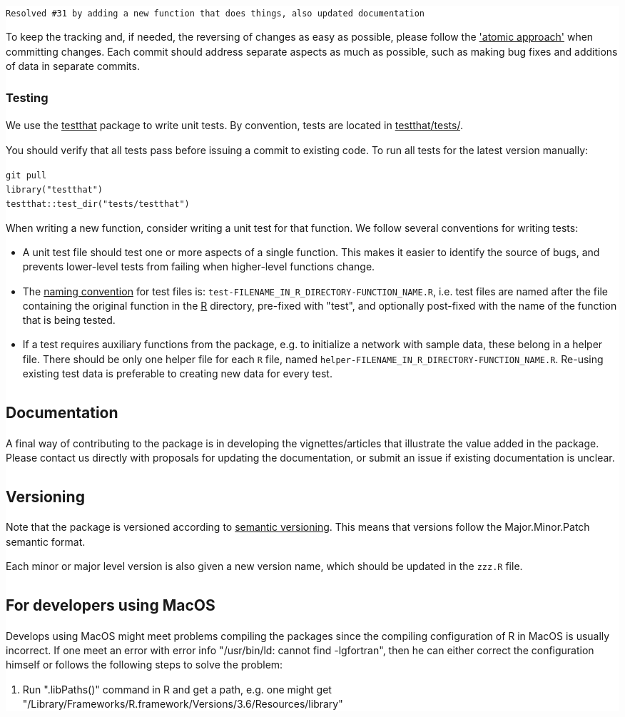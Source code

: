 ``` Resolved #31 by adding a new function that does things, also updated documentation ```

To keep the tracking and, if needed, the reversing of changes as easy as possible,
please follow the ['atomic approach'](https://www.freshconsulting.com/insights/blog/atomic-commits/)
when committing changes. Each commit should address separate aspects as much as possible,
such as making bug fixes and additions of data in separate commits.

### Testing 
We use the [testthat](https://testthat.r-lib.org/) package to write unit tests.
By convention, tests are located in [testthat/tests/](manypkgs/tests/testthat).

You should verify that all tests pass before issuing a commit to existing code.
To run all tests for the latest version manually:

```
git pull
library("testthat")
testthat::test_dir("tests/testthat")
```

When writing a new function, consider writing a unit test for that function. 
We follow several conventions for writing tests:

- A unit test file should test one or more aspects of a single function. This makes it easier to identify the source of bugs, and prevents lower-level tests from failing when higher-level functions change.

- The [naming convention](https://www.tidyverse.org/articles/2019/04/testthat-2-1-0/) for test files is: ``test-FILENAME_IN_R_DIRECTORY-FUNCTION_NAME.R``, i.e. test files are named after the file containing the original function in the [R](manypkgs/R) directory, pre-fixed with "test", and optionally post-fixed with the name of the function that is being tested.

- If a test requires auxiliary functions from the package, e.g. to initialize a network with sample data, these belong in a helper file. There should be only one helper file for each `R` file, named ``helper-FILENAME_IN_R_DIRECTORY-FUNCTION_NAME.R``. Re-using existing test data is preferable to creating new data for every test.

## Documentation
A final way of contributing to the package is in developing the vignettes/articles that illustrate the value added in the package. 
Please contact us directly with proposals for updating the documentation, or submit an issue if existing documentation is unclear.

## Versioning
Note that the package is versioned according to [semantic versioning](https://www.jvandemo.com/a-simple-guide-to-semantic-versioning/).
This means that versions follow the Major.Minor.Patch semantic format.

Each minor or major level version is also given a new version name, which should be updated in the `zzz.R` file.

## For developers using MacOS
Develops using MacOS might meet problems compiling the packages since the compiling configuration of R in MacOS is usually incorrect. If one meet an error with error info "/usr/bin/ld: cannot find -lgfortran", then he can either correct the configuration himself or follows the following steps to solve the problem:
1. Run ".libPaths()" command in R and get a path, e.g. one might get "/Library/Frameworks/R.framework/Versions/3.6/Resources/library"
```